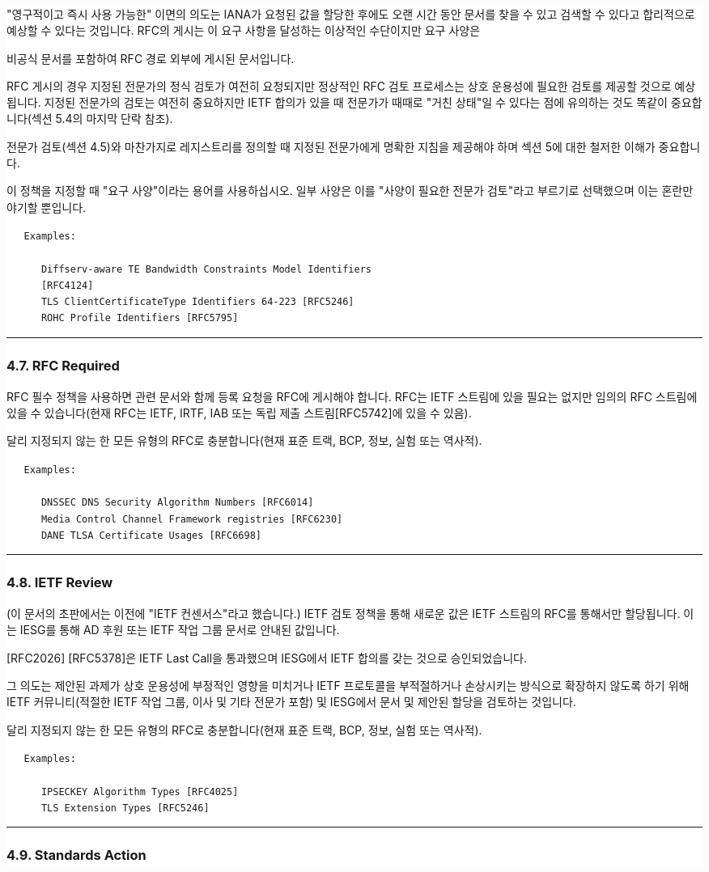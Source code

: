 "영구적이고 즉시 사용 가능한" 이면의 의도는 IANA가 요청된 값을 할당한 후에도 오랜 시간 동안 문서를 찾을 수 있고 검색할 수 있다고 합리적으로 예상할 수 있다는 것입니다. RFC의 게시는 이 요구 사항을 달성하는 이상적인 수단이지만 요구 사양은

비공식 문서를 포함하여 RFC 경로 외부에 게시된 문서입니다.

RFC 게시의 경우 지정된 전문가의 정식 검토가 여전히 요청되지만 정상적인 RFC 검토 프로세스는 상호 운용성에 필요한 검토를 제공할 것으로 예상됩니다. 지정된 전문가의 검토는 여전히 중요하지만 IETF 합의가 있을 때 전문가가 때때로 "거친 상태"일 수 있다는 점에 유의하는 것도 똑같이 중요합니다\(섹션 5.4의 마지막 단락 참조\).

전문가 검토\(섹션 4.5\)와 마찬가지로 레지스트리를 정의할 때 지정된 전문가에게 명확한 지침을 제공해야 하며 섹션 5에 대한 철저한 이해가 중요합니다.

이 정책을 지정할 때 "요구 사양"이라는 용어를 사용하십시오. 일부 사양은 이를 "사양이 필요한 전문가 검토"라고 부르기로 선택했으며 이는 혼란만 야기할 뿐입니다.

```text
   Examples:

      Diffserv-aware TE Bandwidth Constraints Model Identifiers
      [RFC4124]
      TLS ClientCertificateType Identifiers 64-223 [RFC5246]
      ROHC Profile Identifiers [RFC5795]
```

---
### **4.7.  RFC Required**

RFC 필수 정책을 사용하면 관련 문서와 함께 등록 요청을 RFC에 게시해야 합니다. RFC는 IETF 스트림에 있을 필요는 없지만 임의의 RFC 스트림에 있을 수 있습니다\(현재 RFC는 IETF, IRTF, IAB 또는 독립 제출 스트림\[RFC5742\]에 있을 수 있음\).

달리 지정되지 않는 한 모든 유형의 RFC로 충분합니다\(현재 표준 트랙, BCP, 정보, 실험 또는 역사적\).

```text
   Examples:

      DNSSEC DNS Security Algorithm Numbers [RFC6014]
      Media Control Channel Framework registries [RFC6230]
      DANE TLSA Certificate Usages [RFC6698]
```

---
### **4.8.  IETF Review**

\(이 문서의 초판에서는 이전에 "IETF 컨센서스"라고 했습니다.\) IETF 검토 정책을 통해 새로운 값은 IETF 스트림의 RFC를 통해서만 할당됩니다. 이는 IESG를 통해 AD 후원 또는 IETF 작업 그룹 문서로 안내된 값입니다.

\[RFC2026\] \[RFC5378\]은 IETF Last Call을 통과했으며 IESG에서 IETF 합의를 갖는 것으로 승인되었습니다.

그 의도는 제안된 과제가 상호 운용성에 부정적인 영향을 미치거나 IETF 프로토콜을 부적절하거나 손상시키는 방식으로 확장하지 않도록 하기 위해 IETF 커뮤니티\(적절한 IETF 작업 그룹, 이사 및 기타 전문가 포함\) 및 IESG에서 문서 및 제안된 할당을 검토하는 것입니다.

달리 지정되지 않는 한 모든 유형의 RFC로 충분합니다\(현재 표준 트랙, BCP, 정보, 실험 또는 역사적\).

```text
   Examples:

      IPSECKEY Algorithm Types [RFC4025]
      TLS Extension Types [RFC5246]
```

---
### **4.9.  Standards Action**
